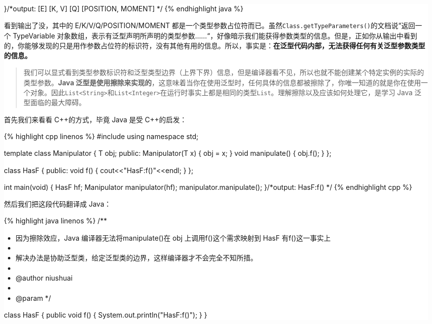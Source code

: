 }/*output:
[E]
[K, V]
[Q]
[POSITION, MOMENT]
*/
{% endhighlight java %}

看到输出了没，其中的 E/K/V/Q/POSITION/MOMENT 都是一个类型参数占位符而已。虽然`Class.getTypeParameters()`的文档说“返回一个 TypeVariable 对象数组，表示有泛型声明所声明的类型参数……“，好像暗示我们能获得参数类型的信息。但是，正如你从输出中看到的，你能够发现的只是用作参数占位符的标识符，没有其他有用的信息。所以，事实是：**在泛型代码内部，无法获得任何有关泛型参数类型的信息。**

> 我们可以显式看到类型参数标识符和泛型类型边界（上界下界）信息，但是编译器看不见，所以也就不能创建某个特定实例的实际的类型参数。**Java 泛型是使用擦除来实现的**，这意味着当你在使用泛型时，任何具体的信息都被擦除了，你唯一知道的就是你在使用一个对象。因此`List<String>`和`List<Integer>`在运行时事实上都是相同的类型`List`。理解擦除以及应该如何处理它，是学习 Java 泛型面临的最大障碍。

首先我们来看看 C++的方式，毕竟 Java 是受 C++的启发：

{% highlight cpp linenos %}
#include<iostream>
using namespace std;

template<class T> class Manipulator {
  T obj;
  public:
    Manipulator(T x) {
      obj = x;
    }
    void manipulate() {
      obj.f();
    }
};

class HasF {
  public:
    void f() {
      cout<<"HasF:f()"<<endl;
    }
};

int main(void) {
  HasF hf;
  Manipulator<HasF> manipulator(hf);
  manipulator.manipulate();
}/*output:
HasF:f()
*/
{% endhighlight cpp %}

然后我们把这段代码翻译成 Java：

{% highlight java linenos %}
/**
 * 因为擦除效应，Java 编译器无法将manipulate()在 obj 上调用f()这个需求映射到 HasF 有f()这一事实上
 * 
 * 解决办法是协助泛型类，给定泛型类的边界，这样编译器才不会完全不知所措。
 * 
 * @author niushuai
 *
 * @param <T>
 */

class HasF {
    public void f() {
        System.out.println("HasF:f()");
    }
}
